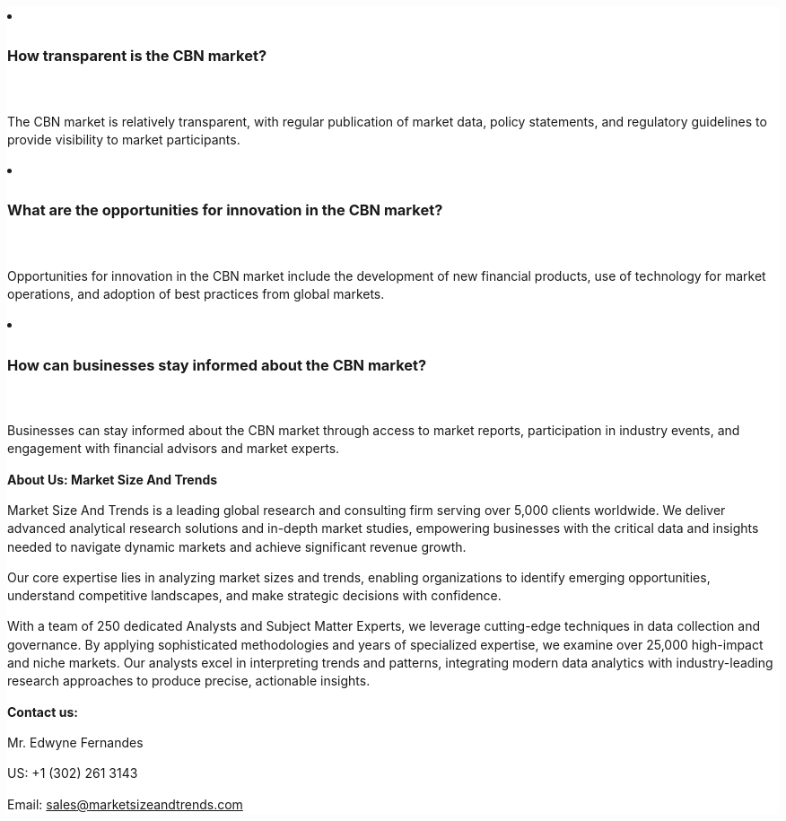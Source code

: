 </li> <li> <h3>How transparent is the CBN market?</h3> <p>&nbsp;</p><p>The CBN market is relatively transparent, with regular publication of market data, policy statements, and regulatory guidelines to provide visibility to market participants.</p> </li> <li> <h3>What are the opportunities for innovation in the CBN market?</h3> <p>&nbsp;</p><p>Opportunities for innovation in the CBN market include the development of new financial products, use of technology for market operations, and adoption of best practices from global markets.</p> </li> <li> <h3>How can businesses stay informed about the CBN market?</h3> <p>&nbsp;</p><p>Businesses can stay informed about the CBN market through access to market reports, participation in industry events, and engagement with financial advisors and market experts.</p> </li> </ol></body></html></p><p><strong>About Us:&nbsp;Market Size And Trends</strong></p><p>Market Size And Trends&nbsp;is a leading global research and consulting firm serving over 5,000 clients worldwide. We deliver advanced analytical research solutions and in-depth market studies, empowering businesses with the critical data and insights needed to navigate dynamic markets and achieve significant revenue growth.</p><p>Our core expertise lies in analyzing market sizes and trends, enabling organizations to identify emerging opportunities, understand competitive landscapes, and make strategic decisions with confidence.</p><p>With a team of 250 dedicated Analysts and Subject Matter Experts, we leverage cutting-edge techniques in data collection and governance. By applying sophisticated methodologies and years of specialized expertise, we examine over 25,000 high-impact and niche markets. Our analysts excel in interpreting trends and patterns, integrating modern data analytics with industry-leading research approaches to produce precise, actionable insights.</p><p><strong>Contact us:</strong></p><p>Mr. Edwyne Fernandes</p><p>US: +1 (302) 261 3143</p><p>Email: <a href="mailto:sales@marketsizeandtrends.com">sales@marketsizeandtrends.com</a>&nbsp;</p>

